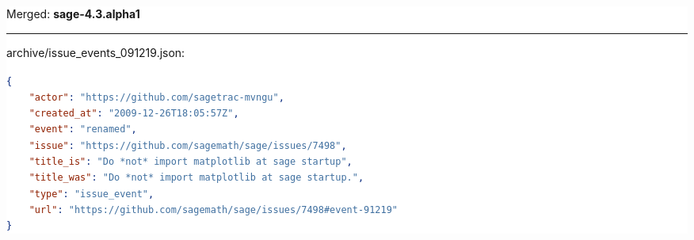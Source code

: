 Merged: **sage-4.3.alpha1**



---

archive/issue_events_091219.json:
```json
{
    "actor": "https://github.com/sagetrac-mvngu",
    "created_at": "2009-12-26T18:05:57Z",
    "event": "renamed",
    "issue": "https://github.com/sagemath/sage/issues/7498",
    "title_is": "Do *not* import matplotlib at sage startup",
    "title_was": "Do *not* import matplotlib at sage startup.",
    "type": "issue_event",
    "url": "https://github.com/sagemath/sage/issues/7498#event-91219"
}
```

